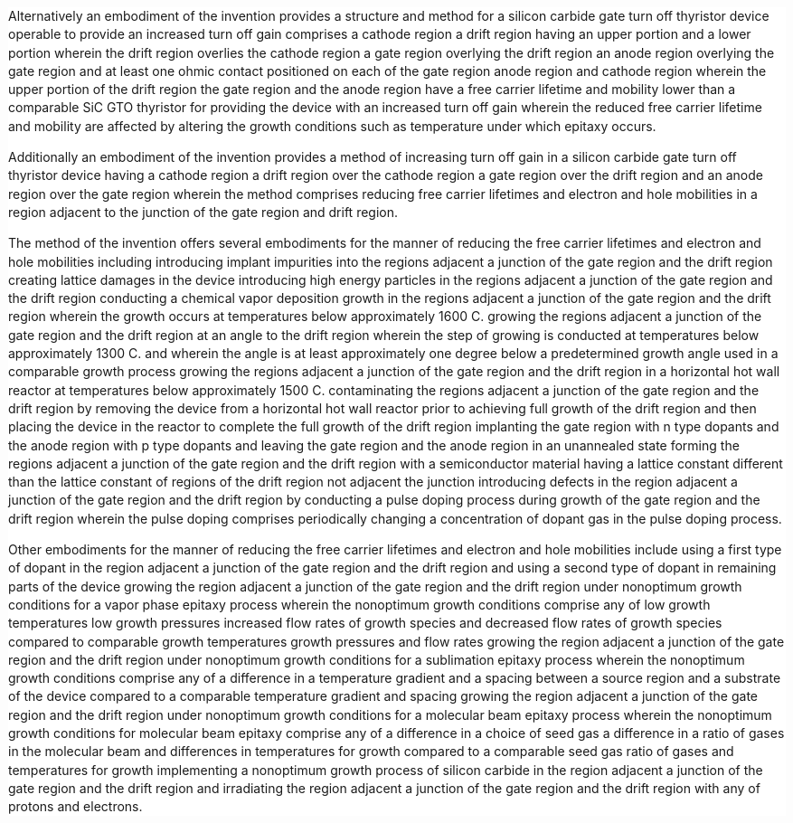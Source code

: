 Alternatively an embodiment of the invention provides a structure and method for a silicon carbide gate turn off thyristor device operable to provide an increased turn off gain comprises a cathode region a drift region having an upper portion and a lower portion wherein the drift region overlies the cathode region a gate region overlying the drift region an anode region overlying the gate region and at least one ohmic contact positioned on each of the gate region anode region and cathode region wherein the upper portion of the drift region the gate region and the anode region have a free carrier lifetime and mobility lower than a comparable SiC GTO thyristor for providing the device with an increased turn off gain wherein the reduced free carrier lifetime and mobility are affected by altering the growth conditions such as temperature under which epitaxy occurs.

Additionally an embodiment of the invention provides a method of increasing turn off gain in a silicon carbide gate turn off thyristor device having a cathode region a drift region over the cathode region a gate region over the drift region and an anode region over the gate region wherein the method comprises reducing free carrier lifetimes and electron and hole mobilities in a region adjacent to the junction of the gate region and drift region.

The method of the invention offers several embodiments for the manner of reducing the free carrier lifetimes and electron and hole mobilities including introducing implant impurities into the regions adjacent a junction of the gate region and the drift region creating lattice damages in the device introducing high energy particles in the regions adjacent a junction of the gate region and the drift region conducting a chemical vapor deposition growth in the regions adjacent a junction of the gate region and the drift region wherein the growth occurs at temperatures below approximately 1600 C. growing the regions adjacent a junction of the gate region and the drift region at an angle to the drift region wherein the step of growing is conducted at temperatures below approximately 1300 C. and wherein the angle is at least approximately one degree below a predetermined growth angle used in a comparable growth process growing the regions adjacent a junction of the gate region and the drift region in a horizontal hot wall reactor at temperatures below approximately 1500 C. contaminating the regions adjacent a junction of the gate region and the drift region by removing the device from a horizontal hot wall reactor prior to achieving full growth of the drift region and then placing the device in the reactor to complete the full growth of the drift region implanting the gate region with n type dopants and the anode region with p type dopants and leaving the gate region and the anode region in an unannealed state forming the regions adjacent a junction of the gate region and the drift region with a semiconductor material having a lattice constant different than the lattice constant of regions of the drift region not adjacent the junction introducing defects in the region adjacent a junction of the gate region and the drift region by conducting a pulse doping process during growth of the gate region and the drift region wherein the pulse doping comprises periodically changing a concentration of dopant gas in the pulse doping process.

Other embodiments for the manner of reducing the free carrier lifetimes and electron and hole mobilities include using a first type of dopant in the region adjacent a junction of the gate region and the drift region and using a second type of dopant in remaining parts of the device growing the region adjacent a junction of the gate region and the drift region under nonoptimum growth conditions for a vapor phase epitaxy process wherein the nonoptimum growth conditions comprise any of low growth temperatures low growth pressures increased flow rates of growth species and decreased flow rates of growth species compared to comparable growth temperatures growth pressures and flow rates growing the region adjacent a junction of the gate region and the drift region under nonoptimum growth conditions for a sublimation epitaxy process wherein the nonoptimum growth conditions comprise any of a difference in a temperature gradient and a spacing between a source region and a substrate of the device compared to a comparable temperature gradient and spacing growing the region adjacent a junction of the gate region and the drift region under nonoptimum growth conditions for a molecular beam epitaxy process wherein the nonoptimum growth conditions for molecular beam epitaxy comprise any of a difference in a choice of seed gas a difference in a ratio of gases in the molecular beam and differences in temperatures for growth compared to a comparable seed gas ratio of gases and temperatures for growth implementing a nonoptimum growth process of silicon carbide in the region adjacent a junction of the gate region and the drift region and irradiating the region adjacent a junction of the gate region and the drift region with any of protons and electrons.
